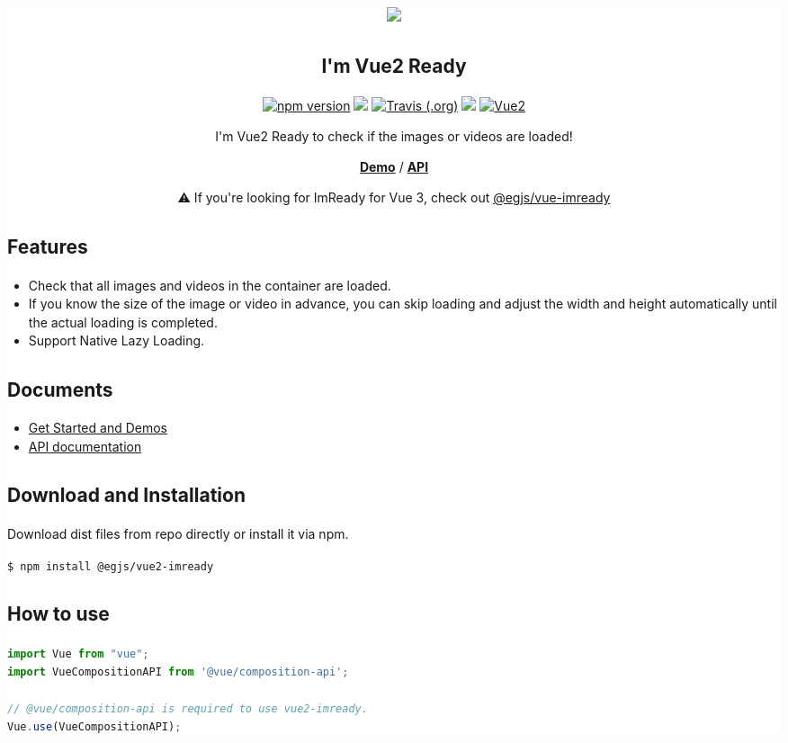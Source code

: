 <p align="middle" ><img src="https://github.com/naver/egjs-imready/raw/main/demo/images/logo.png"/></p>
<h2 align="middle">I'm Vue2 Ready</h2>
<p align="middle">
<a href="https://www.npmjs.com/package/@egjs/vue2-imready" target="_blank"><img src="https://img.shields.io/npm/v/@egjs/vue2-imready.svg?style=flat-square&color=007acc&label=version" alt="npm version" /></a>
<img src="https://img.shields.io/badge/language-typescript-blue.svg?style=flat-square"/>
<a href="https://travis-ci.org/naver/egjs-imready" target="_blank"><img alt="Travis (.org)" src="https://img.shields.io/travis/naver/egjs-imready.svg?style=flat-square&label=build" /></a>
<a href="https://github.com/naver/egjs-imready/blob/main/LICENSE" target="_blank"><img src="https://img.shields.io/github/license/naver/egjs-imready.svg?style=flat-square&label=license&color=08CE5D"/></a>
<a href="https://github.com/naver/egjs-imready/tree/main/packages/vue2-imready" target="_blank"><img alt="Vue2" src="https://img.shields.io/static/v1.svg?label=&message=Vue2&style=flat-square&color=61daeb"></a>
</p>
<p align="middle">I'm Vue2 Ready to check if the images or videos are loaded!</p>
<p align="middle">
    <a href="https://naver.github.io/egjs-imready" target="_blank"><strong>Demo</strong></a> /
    <a href="https://naver.github.io/egjs-imready/release/latest/doc/" target="_blank"><strong>API</strong></a>
</p>


<p align=center>
  ⚠️ If you're looking for ImReady for Vue 3, check out <a href="https://github.com/naver/egjs-imready/blob/master/packages/vue-imready/README.md">@egjs/vue-imready</a>
</p>


## Features
* Check that all images and videos in the container are loaded.
* If you know the size of the image or video in advance, you can skip loading and adjust the width and height automatically until the actual loading is completed.
* Support Native Lazy Loading.

## Documents
- [Get Started and Demos](https://naver.github.io/egjs-imready/)
- [API documentation](https://naver.github.io/egjs-imready/release/latest/doc/)

## Download and Installation

Download dist files from repo directly or install it via npm.

```bash
$ npm install @egjs/vue2-imready
```

## How to use

```js
import Vue from "vue";
import VueCompositionAPI from '@vue/composition-api';

// @vue/composition-api is required to use vue2-imready.
Vue.use(VueCompositionAPI);
```

